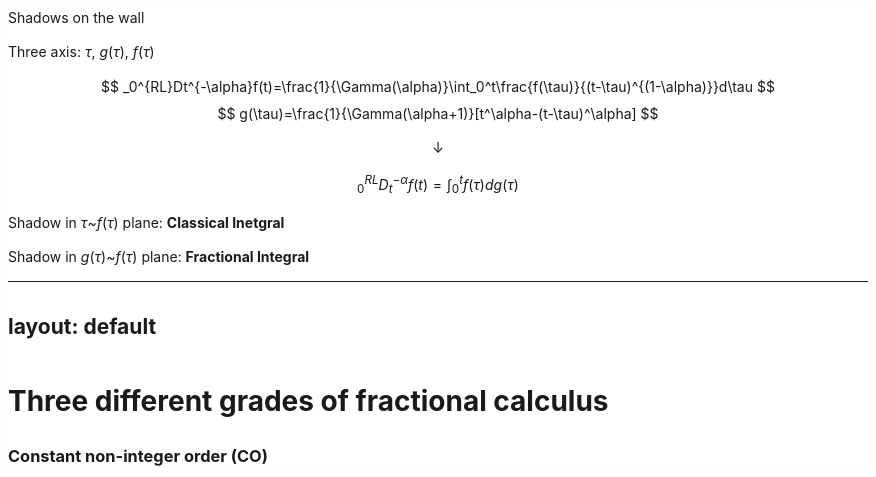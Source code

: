 

Shadows on the wall



Three axis: $\tau$, $g(\tau)$, $f(\tau)$

</div>

<div>

$$
_0^{RL}Dt^{-\alpha}f(t)=\frac{1}{\Gamma(\alpha)}\int_0^t\frac{f(\tau)}{(t-\tau)^{(1-\alpha)}}d\tau
$$
$$
g(\tau)=\frac{1}{\Gamma(\alpha+1)}[t^\alpha-(t-\tau)^\alpha]
$$

$$
\downarrow
$$

$$
_0^{RL}D_t^{-\alpha}f(t)=\int_0^tf(\tau)d g(\tau)
$$


Shadow in $\tau$~$f(\tau)$ plane: **Classical Inetgral**

Shadow in $g(\tau)$~$f(\tau)$ plane: **Fractional Integral**

</div>

</div>

[^1]: [Geometric and Physical Interpretation of Fractional Integration and Fractional Differentiation](https://arxiv.org/abs/math/0110241)


<style>
.footnotes-sep {
  @apply mt-20 opacity-10;
}
.footnotes {
  @apply text-sm opacity-75;
}
.footnote-backref {
  display: none;
}
</style>

---
layout: default
---

# Three different grades of fractional calculus

<v-clicks>

### Constant non-integer order (CO)


[^1]: [Distributed-Order Dynamic Systems](https://link.springer.com/book/10.1007/978-1-4471-2852-6)